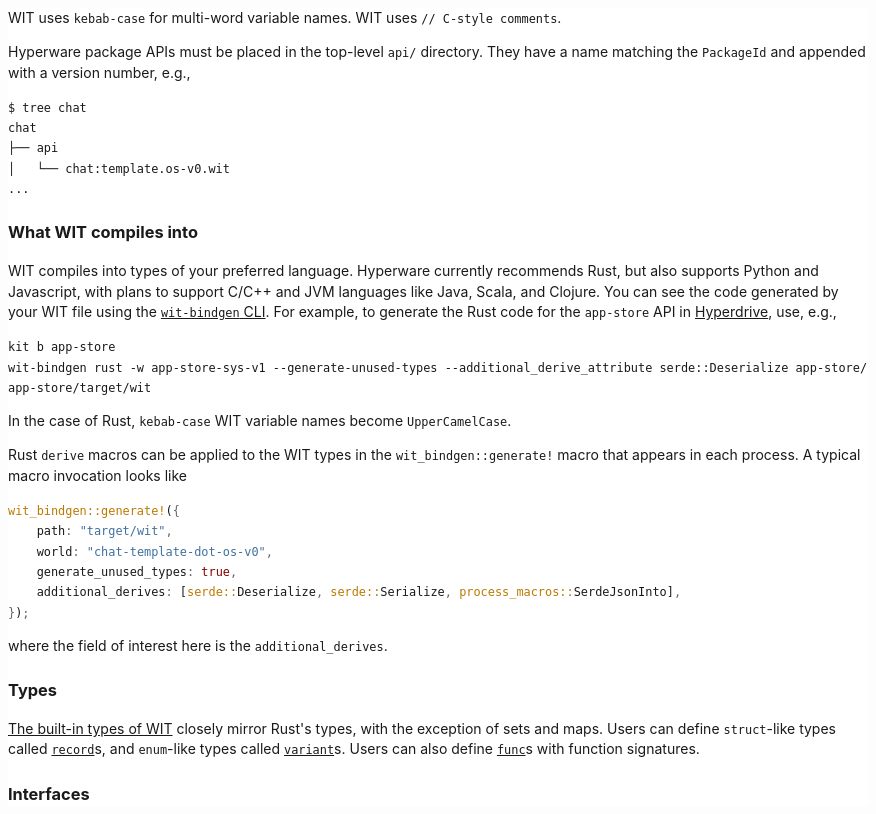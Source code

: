 WIT uses `kebab-case` for multi-word variable names.
WIT uses `// C-style comments`.

Hyperware package APIs must be placed in the top-level `api/` directory.
They have a name matching the `PackageId` and appended with a version number, e.g.,
```
$ tree chat
chat
├── api
│   └── chat:template.os-v0.wit
...
```

### What WIT compiles into

WIT compiles into types of your preferred language.
Hyperware currently recommends Rust, but also supports Python and Javascript, with plans to support C/C++ and JVM languages like Java, Scala, and Clojure.
You can see the code generated by your WIT file using the [`wit-bindgen` CLI](https://github.com/bytecodealliance/wit-bindgen).
For example, to generate the Rust code for the `app-store` API in [Hyperdrive](https://github.com/hyperware-ai/hyperdrive/tree/main/hyperware/packages/app-store), use, e.g.,
```
kit b app-store
wit-bindgen rust -w app-store-sys-v1 --generate-unused-types --additional_derive_attribute serde::Deserialize app-store/app-store/target/wit
```

In the case of Rust, `kebab-case` WIT variable names become `UpperCamelCase`.

Rust `derive` macros can be applied to the WIT types in the `wit_bindgen::generate!` macro that appears in each process.
A typical macro invocation looks like
```rust
wit_bindgen::generate!({
    path: "target/wit",
    world: "chat-template-dot-os-v0",
    generate_unused_types: true,
    additional_derives: [serde::Deserialize, serde::Serialize, process_macros::SerdeJsonInto],
});
```
where the field of interest here is the `additional_derives`.

### Types

[The built-in types of WIT](https://component-model.bytecodealliance.org/design/wit.html#built-in-types) closely mirror Rust's types, with the exception of sets and maps.
Users can define `struct`-like types called [`record`](https://component-model.bytecodealliance.org/design/wit.html#records)s, and `enum`-like types called [`variant`](https://component-model.bytecodealliance.org/design/wit.html#variants)s.
Users can also define [`func`](https://component-model.bytecodealliance.org/design/wit.html#functions)s with function signatures.

### Interfaces
